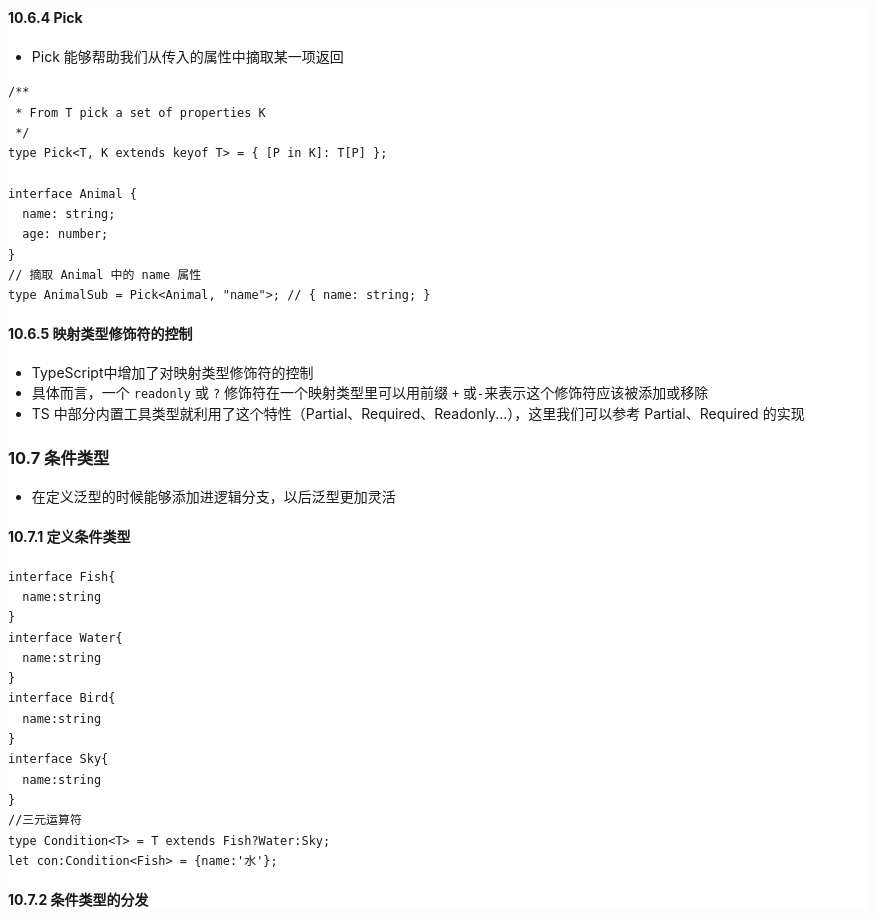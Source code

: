```

```

#### 10.6.4 Pick

-   Pick 能够帮助我们从传入的属性中摘取某一项返回

```
/**
 * From T pick a set of properties K
 */
type Pick<T, K extends keyof T> = { [P in K]: T[P] };

interface Animal {
  name: string;
  age: number;
}
// 摘取 Animal 中的 name 属性
type AnimalSub = Pick<Animal, "name">; // { name: string; }

```

#### 10.6.5 映射类型修饰符的控制

-   TypeScript中增加了对映射类型修饰符的控制
-   具体而言，一个 `readonly` 或 `?` 修饰符在一个映射类型里可以用前缀 `+` 或`-`来表示这个修饰符应该被添加或移除
-   TS 中部分内置工具类型就利用了这个特性（Partial、Required、Readonly...），这里我们可以参考 Partial、Required 的实现

### 10.7 条件类型

-   在定义泛型的时候能够添加进逻辑分支，以后泛型更加灵活

#### 10.7.1 定义条件类型

```
interface Fish{
  name:string
}
interface Water{
  name:string
}
interface Bird{
  name:string
}
interface Sky{
  name:string
}
//三元运算符
type Condition<T> = T extends Fish?Water:Sky;
let con:Condition<Fish> = {name:'水'};

```

#### 10.7.2 条件类型的分发


  [propName: string]: any;